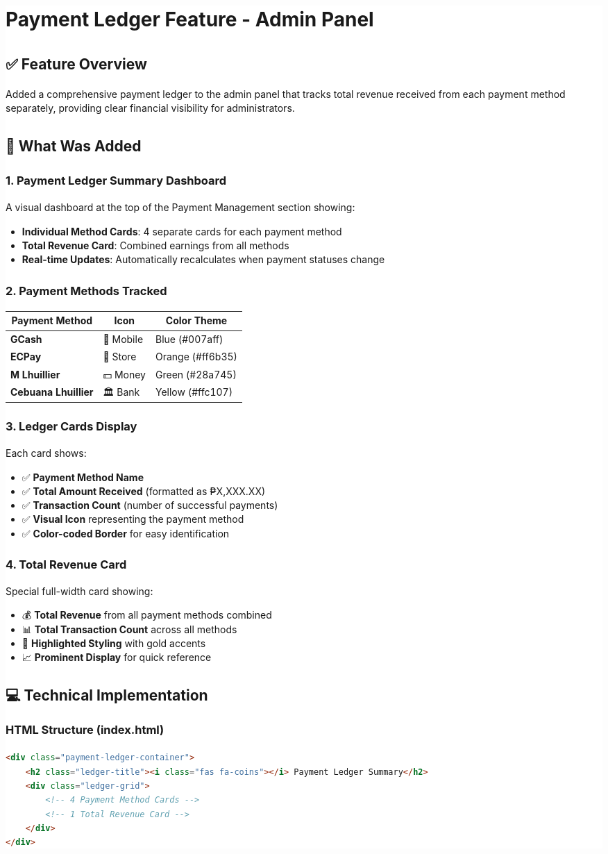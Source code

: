 # Payment Ledger Feature - Admin Panel

## ✅ Feature Overview

Added a comprehensive payment ledger to the admin panel that tracks total revenue received from each payment method separately, providing clear financial visibility for administrators.

## 🎯 What Was Added

### 1. Payment Ledger Summary Dashboard
A visual dashboard at the top of the Payment Management section showing:
- **Individual Method Cards**: 4 separate cards for each payment method
- **Total Revenue Card**: Combined earnings from all methods
- **Real-time Updates**: Automatically recalculates when payment statuses change

### 2. Payment Methods Tracked

| Payment Method | Icon | Color Theme |
|----------------|------|-------------|
| **GCash** | 📱 Mobile | Blue (#007aff) |
| **ECPay** | 🏪 Store | Orange (#ff6b35) |
| **M Lhuillier** | 💵 Money | Green (#28a745) |
| **Cebuana Lhuillier** | 🏛️ Bank | Yellow (#ffc107) |

### 3. Ledger Cards Display

Each card shows:
- ✅ **Payment Method Name**
- ✅ **Total Amount Received** (formatted as ₱X,XXX.XX)
- ✅ **Transaction Count** (number of successful payments)
- ✅ **Visual Icon** representing the payment method
- ✅ **Color-coded Border** for easy identification

### 4. Total Revenue Card

Special full-width card showing:
- 💰 **Total Revenue** from all payment methods combined
- 📊 **Total Transaction Count** across all methods
- 🌟 **Highlighted Styling** with gold accents
- 📈 **Prominent Display** for quick reference

## 💻 Technical Implementation

### HTML Structure (index.html)
```html
<div class="payment-ledger-container">
    <h2 class="ledger-title"><i class="fas fa-coins"></i> Payment Ledger Summary</h2>
    <div class="ledger-grid">
        <!-- 4 Payment Method Cards -->
        <!-- 1 Total Revenue Card -->
    </div>
</div>
```
